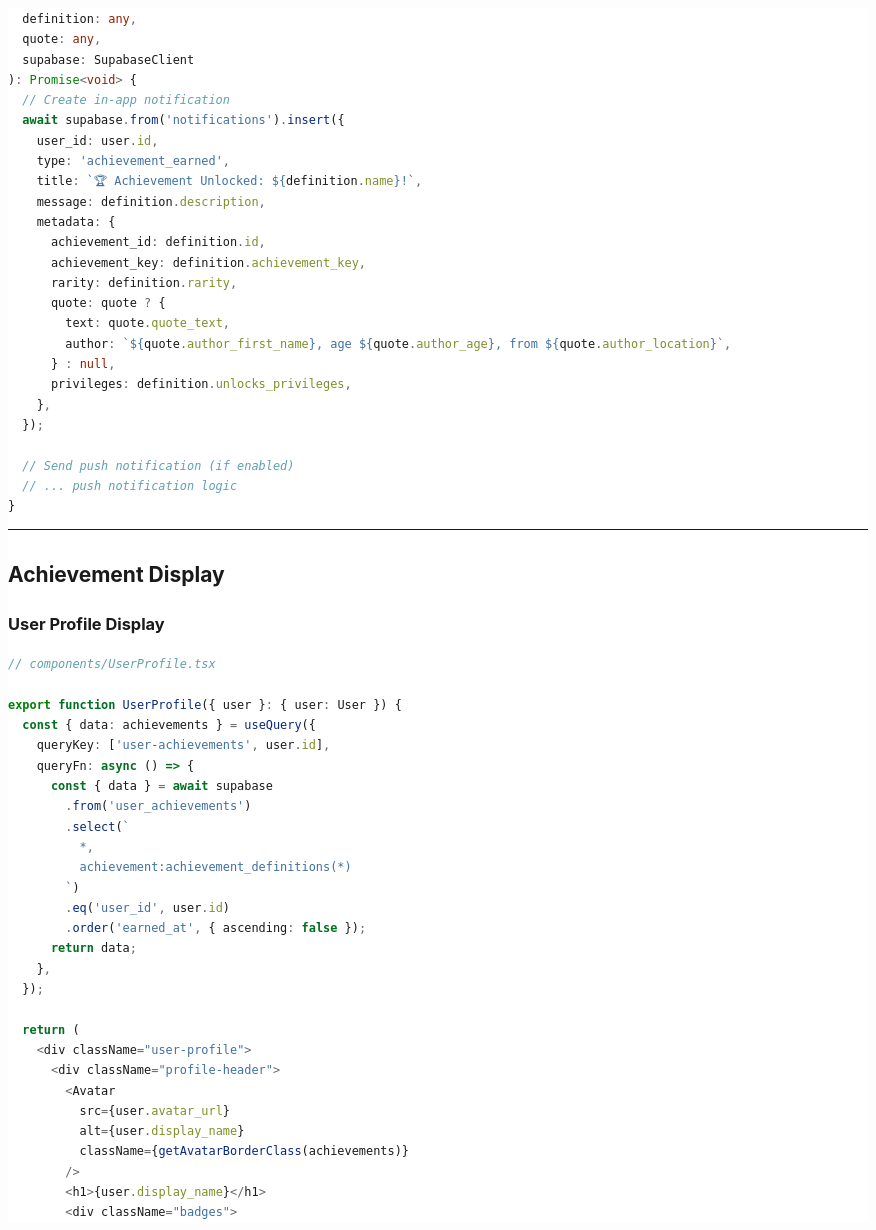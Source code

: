 ```typescript
  definition: any,
  quote: any,
  supabase: SupabaseClient
): Promise<void> {
  // Create in-app notification
  await supabase.from('notifications').insert({
    user_id: user.id,
    type: 'achievement_earned',
    title: `🏆 Achievement Unlocked: ${definition.name}!`,
    message: definition.description,
    metadata: {
      achievement_id: definition.id,
      achievement_key: definition.achievement_key,
      rarity: definition.rarity,
      quote: quote ? {
        text: quote.quote_text,
        author: `${quote.author_first_name}, age ${quote.author_age}, from ${quote.author_location}`,
      } : null,
      privileges: definition.unlocks_privileges,
    },
  });

  // Send push notification (if enabled)
  // ... push notification logic
}
```

---

## Achievement Display

### User Profile Display

```typescript
// components/UserProfile.tsx

export function UserProfile({ user }: { user: User }) {
  const { data: achievements } = useQuery({
    queryKey: ['user-achievements', user.id],
    queryFn: async () => {
      const { data } = await supabase
        .from('user_achievements')
        .select(`
          *,
          achievement:achievement_definitions(*)
        `)
        .eq('user_id', user.id)
        .order('earned_at', { ascending: false });
      return data;
    },
  });

  return (
    <div className="user-profile">
      <div className="profile-header">
        <Avatar
          src={user.avatar_url}
          alt={user.display_name}
          className={getAvatarBorderClass(achievements)}
        />
        <h1>{user.display_name}</h1>
        <div className="badges">
```
